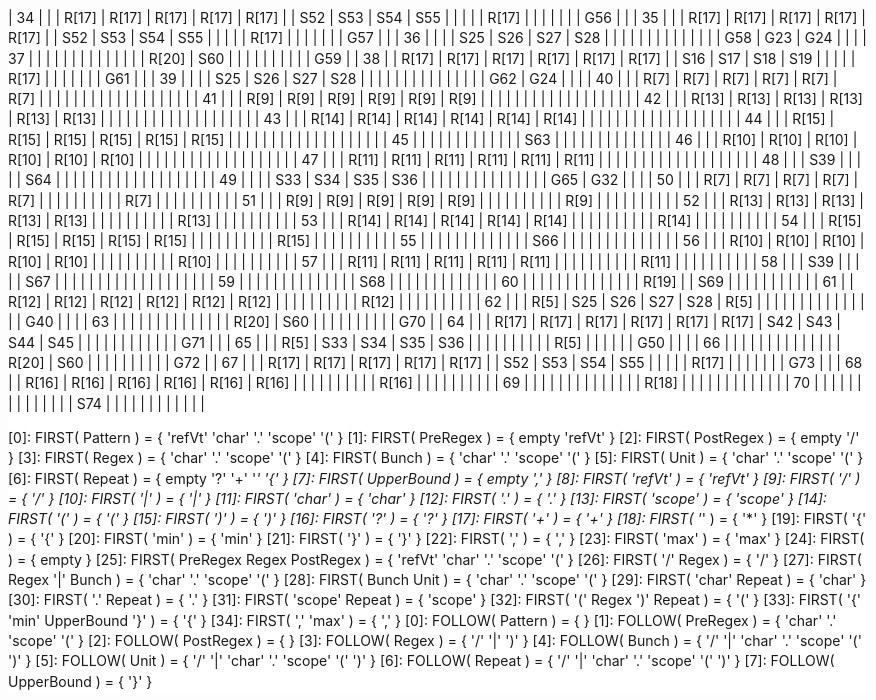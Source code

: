 | 34 |   |   | R[17] | R[17] | R[17] | R[17] | R[17] |   | S52 | S53 | S54 | S55 |   |   |   |   | R[17] |   |   |   |   |   |   | G56 |   |
| 35 |   |   | R[17] | R[17] | R[17] | R[17] | R[17] |   | S52 | S53 | S54 | S55 |   |   |   |   | R[17] |   |   |   |   |   |   | G57 |   |
| 36 |   |   |   | S25 | S26 | S27 | S28 |   |   |   |   |   |   |   |   |   |   |   |   |   | G58 | G23 | G24 |   |   |
| 37 |   |   |   |   |   |   |   |   |   |   |   |   |   | R[20] | S60 |   |   |   |   |   |   |   |   |   | G59 |
| 38 |   | R[17] | R[17] | R[17] | R[17] | R[17] | R[17] |   | S16 | S17 | S18 | S19 |   |   |   |   | R[17] |   |   |   |   |   |   | G61 |   |
| 39 |   |   |   | S25 | S26 | S27 | S28 |   |   |   |   |   |   |   |   |   |   |   |   |   |   | G62 | G24 |   |   |
| 40 |   |   | R[7] | R[7] | R[7] | R[7] | R[7] | R[7] |   |   |   |   |   |   |   |   |   |   |   |   |   |   |   |   |   |
| 41 |   |   | R[9] | R[9] | R[9] | R[9] | R[9] | R[9] |   |   |   |   |   |   |   |   |   |   |   |   |   |   |   |   |   |
| 42 |   |   | R[13] | R[13] | R[13] | R[13] | R[13] | R[13] |   |   |   |   |   |   |   |   |   |   |   |   |   |   |   |   |   |
| 43 |   |   | R[14] | R[14] | R[14] | R[14] | R[14] | R[14] |   |   |   |   |   |   |   |   |   |   |   |   |   |   |   |   |   |
| 44 |   |   | R[15] | R[15] | R[15] | R[15] | R[15] | R[15] |   |   |   |   |   |   |   |   |   |   |   |   |   |   |   |   |   |
| 45 |   |   |   |   |   |   |   |   |   |   |   |   | S63 |   |   |   |   |   |   |   |   |   |   |   |   |
| 46 |   |   | R[10] | R[10] | R[10] | R[10] | R[10] | R[10] |   |   |   |   |   |   |   |   |   |   |   |   |   |   |   |   |   |
| 47 |   |   | R[11] | R[11] | R[11] | R[11] | R[11] | R[11] |   |   |   |   |   |   |   |   |   |   |   |   |   |   |   |   |   |
| 48 |   |   | S39 |   |   |   |   | S64 |   |   |   |   |   |   |   |   |   |   |   |   |   |   |   |   |   |
| 49 |   |   |   | S33 | S34 | S35 | S36 |   |   |   |   |   |   |   |   |   |   |   |   |   |   | G65 | G32 |   |   |
| 50 |   |   | R[7] | R[7] | R[7] | R[7] | R[7] |   |   |   |   |   |   |   |   |   | R[7] |   |   |   |   |   |   |   |   |
| 51 |   |   | R[9] | R[9] | R[9] | R[9] | R[9] |   |   |   |   |   |   |   |   |   | R[9] |   |   |   |   |   |   |   |   |
| 52 |   |   | R[13] | R[13] | R[13] | R[13] | R[13] |   |   |   |   |   |   |   |   |   | R[13] |   |   |   |   |   |   |   |   |
| 53 |   |   | R[14] | R[14] | R[14] | R[14] | R[14] |   |   |   |   |   |   |   |   |   | R[14] |   |   |   |   |   |   |   |   |
| 54 |   |   | R[15] | R[15] | R[15] | R[15] | R[15] |   |   |   |   |   |   |   |   |   | R[15] |   |   |   |   |   |   |   |   |
| 55 |   |   |   |   |   |   |   |   |   |   |   |   | S66 |   |   |   |   |   |   |   |   |   |   |   |   |
| 56 |   |   | R[10] | R[10] | R[10] | R[10] | R[10] |   |   |   |   |   |   |   |   |   | R[10] |   |   |   |   |   |   |   |   |
| 57 |   |   | R[11] | R[11] | R[11] | R[11] | R[11] |   |   |   |   |   |   |   |   |   | R[11] |   |   |   |   |   |   |   |   |
| 58 |   |   | S39 |   |   |   |   | S67 |   |   |   |   |   |   |   |   |   |   |   |   |   |   |   |   |   |
| 59 |   |   |   |   |   |   |   |   |   |   |   |   |   | S68 |   |   |   |   |   |   |   |   |   |   |   |
| 60 |   |   |   |   |   |   |   |   |   |   |   |   |   | R[19] |   | S69 |   |   |   |   |   |   |   |   |   |
| 61 |   | R[12] | R[12] | R[12] | R[12] | R[12] | R[12] |   |   |   |   |   |   |   |   |   | R[12] |   |   |   |   |   |   |   |   |
| 62 |   |   | R[5] | S25 | S26 | S27 | S28 | R[5] |   |   |   |   |   |   |   |   |   |   |   |   |   |   | G40 |   |   |
| 63 |   |   |   |   |   |   |   |   |   |   |   |   |   | R[20] | S60 |   |   |   |   |   |   |   |   |   | G70 |
| 64 |   |   | R[17] | R[17] | R[17] | R[17] | R[17] | R[17] | S42 | S43 | S44 | S45 |   |   |   |   |   |   |   |   |   |   |   | G71 |   |
| 65 |   |   | R[5] | S33 | S34 | S35 | S36 |   |   |   |   |   |   |   |   |   | R[5] |   |   |   |   |   | G50 |   |   |
| 66 |   |   |   |   |   |   |   |   |   |   |   |   |   | R[20] | S60 |   |   |   |   |   |   |   |   |   | G72 |
| 67 |   |   | R[17] | R[17] | R[17] | R[17] | R[17] |   | S52 | S53 | S54 | S55 |   |   |   |   | R[17] |   |   |   |   |   |   | G73 |   |
| 68 |   | R[16] | R[16] | R[16] | R[16] | R[16] | R[16] |   |   |   |   |   |   |   |   |   | R[16] |   |   |   |   |   |   |   |   |
| 69 |   |   |   |   |   |   |   |   |   |   |   |   |   | R[18] |   |   |   |   |   |   |   |   |   |   |   |
| 70 |   |   |   |   |   |   |   |   |   |   |   |   |   | S74 |   |   |   |   |   |   |   |   |   |   |   |

[0]: FIRST( Pattern ) = { 'refVt' 'char' '.' 'scope' '(' }
[1]: FIRST( PreRegex ) = { empty 'refVt' }
[2]: FIRST( PostRegex ) = { empty '/' }
[3]: FIRST( Regex ) = { 'char' '.' 'scope' '(' }
[4]: FIRST( Bunch ) = { 'char' '.' 'scope' '(' }
[5]: FIRST( Unit ) = { 'char' '.' 'scope' '(' }
[6]: FIRST( Repeat ) = { empty '?' '+' '*' '{' }
[7]: FIRST( UpperBound ) = { empty ',' }
[8]: FIRST( 'refVt' ) = { 'refVt' }
[9]: FIRST( '/' ) = { '/' }
[10]: FIRST( '|' ) = { '|' }
[11]: FIRST( 'char' ) = { 'char' }
[12]: FIRST( '.' ) = { '.' }
[13]: FIRST( 'scope' ) = { 'scope' }
[14]: FIRST( '(' ) = { '(' }
[15]: FIRST( ')' ) = { ')' }
[16]: FIRST( '?' ) = { '?' }
[17]: FIRST( '+' ) = { '+' }
[18]: FIRST( '*' ) = { '*' }
[19]: FIRST( '{' ) = { '{' }
[20]: FIRST( 'min' ) = { 'min' }
[21]: FIRST( '}' ) = { '}' }
[22]: FIRST( ',' ) = { ',' }
[23]: FIRST( 'max' ) = { 'max' }
[24]: FIRST(  ) = { empty }
[25]: FIRST( PreRegex Regex PostRegex ) = { 'refVt' 'char' '.' 'scope' '(' }
[26]: FIRST( '/' Regex ) = { '/' }
[27]: FIRST( Regex '|' Bunch ) = { 'char' '.' 'scope' '(' }
[28]: FIRST( Bunch Unit ) = { 'char' '.' 'scope' '(' }
[29]: FIRST( 'char' Repeat ) = { 'char' }
[30]: FIRST( '.' Repeat ) = { '.' }
[31]: FIRST( 'scope' Repeat ) = { 'scope' }
[32]: FIRST( '(' Regex ')' Repeat ) = { '(' }
[33]: FIRST( '{' 'min' UpperBound '}' ) = { '{' }
[34]: FIRST( ',' 'max' ) = { ',' }
[0]: FOLLOW( Pattern ) = { }
[1]: FOLLOW( PreRegex ) = { 'char' '.' 'scope' '(' }
[2]: FOLLOW( PostRegex ) = { }
[3]: FOLLOW( Regex ) = { '/' '|' ')' }
[4]: FOLLOW( Bunch ) = { '/' '|' 'char' '.' 'scope' '(' ')' }
[5]: FOLLOW( Unit ) = { '/' '|' 'char' '.' 'scope' '(' ')' }
[6]: FOLLOW( Repeat ) = { '/' '|' 'char' '.' 'scope' '(' ')' }
[7]: FOLLOW( UpperBound ) = { '}' }